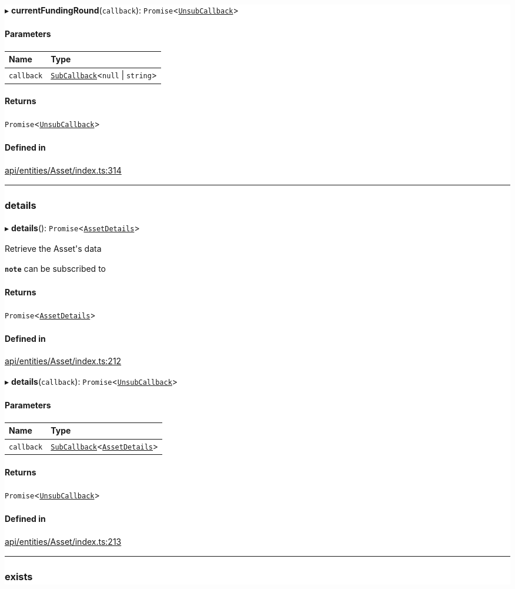 ▸ **currentFundingRound**(`callback`): `Promise`<[`UnsubCallback`](../wiki/types#unsubcallback)\>

#### Parameters

| Name | Type |
| :------ | :------ |
| `callback` | [`SubCallback`](../wiki/types#subcallback)<``null`` \| `string`\> |

#### Returns

`Promise`<[`UnsubCallback`](../wiki/types#unsubcallback)\>

#### Defined in

[api/entities/Asset/index.ts:314](https://github.com/PolymathNetwork/polymesh-sdk/blob/31dfa0dc/src/api/entities/Asset/index.ts#L314)

___

### details

▸ **details**(): `Promise`<[`AssetDetails`](../wiki/api.entities.Asset.types.AssetDetails)\>

Retrieve the Asset's data

**`note`** can be subscribed to

#### Returns

`Promise`<[`AssetDetails`](../wiki/api.entities.Asset.types.AssetDetails)\>

#### Defined in

[api/entities/Asset/index.ts:212](https://github.com/PolymathNetwork/polymesh-sdk/blob/31dfa0dc/src/api/entities/Asset/index.ts#L212)

▸ **details**(`callback`): `Promise`<[`UnsubCallback`](../wiki/types#unsubcallback)\>

#### Parameters

| Name | Type |
| :------ | :------ |
| `callback` | [`SubCallback`](../wiki/types#subcallback)<[`AssetDetails`](../wiki/api.entities.Asset.types.AssetDetails)\> |

#### Returns

`Promise`<[`UnsubCallback`](../wiki/types#unsubcallback)\>

#### Defined in

[api/entities/Asset/index.ts:213](https://github.com/PolymathNetwork/polymesh-sdk/blob/31dfa0dc/src/api/entities/Asset/index.ts#L213)

___

### exists
